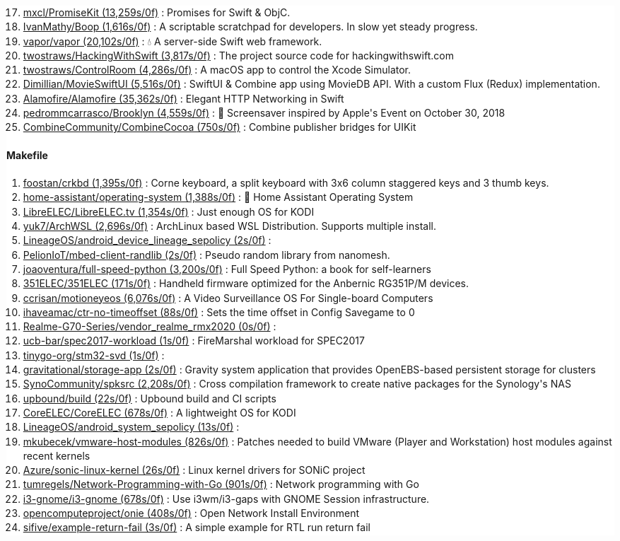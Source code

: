 17. [mxcl/PromiseKit (13,259s/0f)](https://github.com/mxcl/PromiseKit) : Promises for Swift & ObjC.
18. [IvanMathy/Boop (1,616s/0f)](https://github.com/IvanMathy/Boop) : A scriptable scratchpad for developers. In slow yet steady progress.
19. [vapor/vapor (20,102s/0f)](https://github.com/vapor/vapor) : 💧 A server-side Swift web framework.
20. [twostraws/HackingWithSwift (3,817s/0f)](https://github.com/twostraws/HackingWithSwift) : The project source code for hackingwithswift.com
21. [twostraws/ControlRoom (4,286s/0f)](https://github.com/twostraws/ControlRoom) : A macOS app to control the Xcode Simulator.
22. [Dimillian/MovieSwiftUI (5,516s/0f)](https://github.com/Dimillian/MovieSwiftUI) : SwiftUI & Combine app using MovieDB API. With a custom Flux (Redux) implementation.
23. [Alamofire/Alamofire (35,362s/0f)](https://github.com/Alamofire/Alamofire) : Elegant HTTP Networking in Swift
24. [pedrommcarrasco/Brooklyn (4,559s/0f)](https://github.com/pedrommcarrasco/Brooklyn) : 🍎 Screensaver inspired by Apple's Event on October 30, 2018
25. [CombineCommunity/CombineCocoa (750s/0f)](https://github.com/CombineCommunity/CombineCocoa) : Combine publisher bridges for UIKit

#### Makefile
1. [foostan/crkbd (1,395s/0f)](https://github.com/foostan/crkbd) : Corne keyboard, a split keyboard with 3x6 column staggered keys and 3 thumb keys.
2. [home-assistant/operating-system (1,388s/0f)](https://github.com/home-assistant/operating-system) : 🔰 Home Assistant Operating System
3. [LibreELEC/LibreELEC.tv (1,354s/0f)](https://github.com/LibreELEC/LibreELEC.tv) : Just enough OS for KODI
4. [yuk7/ArchWSL (2,696s/0f)](https://github.com/yuk7/ArchWSL) : ArchLinux based WSL Distribution. Supports multiple install.
5. [LineageOS/android_device_lineage_sepolicy (2s/0f)](https://github.com/LineageOS/android_device_lineage_sepolicy) : 
6. [PelionIoT/mbed-client-randlib (2s/0f)](https://github.com/PelionIoT/mbed-client-randlib) : Pseudo random library from nanomesh.
7. [joaoventura/full-speed-python (3,200s/0f)](https://github.com/joaoventura/full-speed-python) : Full Speed Python: a book for self-learners
8. [351ELEC/351ELEC (171s/0f)](https://github.com/351ELEC/351ELEC) : Handheld firmware optimized for the Anbernic RG351P/M devices.
9. [ccrisan/motioneyeos (6,076s/0f)](https://github.com/ccrisan/motioneyeos) : A Video Surveillance OS For Single-board Computers
10. [ihaveamac/ctr-no-timeoffset (88s/0f)](https://github.com/ihaveamac/ctr-no-timeoffset) : Sets the time offset in Config Savegame to 0
11. [Realme-G70-Series/vendor_realme_rmx2020 (0s/0f)](https://github.com/Realme-G70-Series/vendor_realme_rmx2020) : 
12. [ucb-bar/spec2017-workload (1s/0f)](https://github.com/ucb-bar/spec2017-workload) : FireMarshal workload for SPEC2017
13. [tinygo-org/stm32-svd (1s/0f)](https://github.com/tinygo-org/stm32-svd) : 
14. [gravitational/storage-app (2s/0f)](https://github.com/gravitational/storage-app) : Gravity system application that provides OpenEBS-based persistent storage for clusters
15. [SynoCommunity/spksrc (2,208s/0f)](https://github.com/SynoCommunity/spksrc) : Cross compilation framework to create native packages for the Synology's NAS
16. [upbound/build (22s/0f)](https://github.com/upbound/build) : Upbound build and CI scripts
17. [CoreELEC/CoreELEC (678s/0f)](https://github.com/CoreELEC/CoreELEC) : A lightweight OS for KODI
18. [LineageOS/android_system_sepolicy (13s/0f)](https://github.com/LineageOS/android_system_sepolicy) : 
19. [mkubecek/vmware-host-modules (826s/0f)](https://github.com/mkubecek/vmware-host-modules) : Patches needed to build VMware (Player and Workstation) host modules against recent kernels
20. [Azure/sonic-linux-kernel (26s/0f)](https://github.com/Azure/sonic-linux-kernel) : Linux kernel drivers for SONiC project
21. [tumregels/Network-Programming-with-Go (901s/0f)](https://github.com/tumregels/Network-Programming-with-Go) : Network programming with Go
22. [i3-gnome/i3-gnome (678s/0f)](https://github.com/i3-gnome/i3-gnome) : Use i3wm/i3-gaps with GNOME Session infrastructure.
23. [opencomputeproject/onie (408s/0f)](https://github.com/opencomputeproject/onie) : Open Network Install Environment
24. [sifive/example-return-fail (3s/0f)](https://github.com/sifive/example-return-fail) : A simple example for RTL run return fail